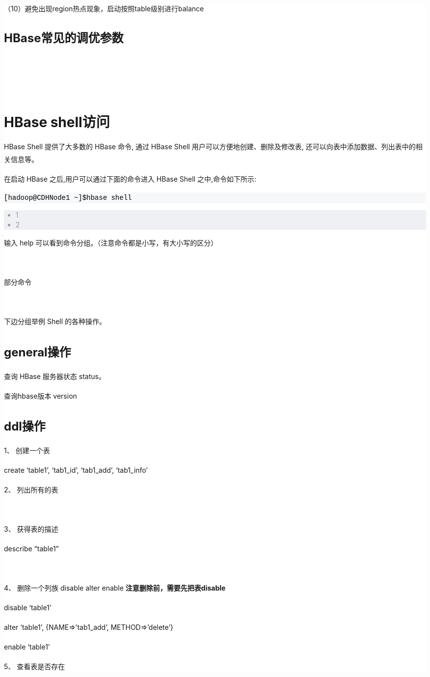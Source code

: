 （10）避免出现region热点现象，启动按照table级别进行balance</p>
<h2 style="line-height:32px;font-size:24px;background-color:rgb(255,255,255);">
<a name="t41" style="background:transparent;font-weight:400;"></a>HBase常见的调优参数</h2>
<p style="line-height:26px;background-color:rgb(255,255,255);">
<img src="http://i.imgur.com/CMJchjF.jpg" alt="" title="" style="border:0px;vertical-align:middle;margin-left:0px;"> <br><img src="http://i.imgur.com/CjRYD2o.jpg" alt="" title="" style="border:0px;vertical-align:middle;margin-left:0px;"> <br><img src="http://i.imgur.com/h9175Pe.jpg" alt="" title="" style="border:0px;vertical-align:middle;margin-left:0px;"></p>
<h1 style="font-size:28px;line-height:36px;background-color:rgb(255,255,255);">
<a name="t42" style="background:transparent;font-weight:400;"></a>HBase shell访问</h1>
<p style="line-height:26px;background-color:rgb(255,255,255);">
HBase Shell 提供了大多数的 HBase 命令, 通过 HBase Shell 用户可以方便地创建、删除及修改表, 还可以向表中添加数据、列出表中的相关信息等。</p>
<p style="line-height:26px;background-color:rgb(255,255,255);">
在启动 HBase 之后,用户可以通过下面的命令进入 HBase Shell 之中,命令如下所示:</p>
<pre class="prettyprint" style="font-family:Consolas, Inconsolata, Courier, monospace;margin-left:0px;line-height:22px;color:rgb(0,0,0);background-color:rgb(246,248,250);border-style:none;"><code class="has-numbering" style="font-family:Consolas, Inconsolata, Courier, monospace;font-size:14px;color:rgb(0,0,0);background-color:rgb(246,248,250);">[hadoop@CDHNode1 ~]$hbase shell
</code></pre>
<ul class="pre-numbering" style="background-color:rgb(238,240,244);"><li style="color:rgb(153,153,153);">
1</li><li style="color:rgb(153,153,153);">
2</li></ul><p style="line-height:26px;background-color:rgb(255,255,255);">
输入 help 可以看到命令分组。（注意命令都是小写，有大小写的区分）</p>
<p style="line-height:26px;background-color:rgb(255,255,255);">
<img src="http://i.imgur.com/fUJoJHf.jpg" alt="" title="" style="border:0px;vertical-align:middle;margin-left:0px;"></p>
<p style="line-height:26px;background-color:rgb(255,255,255);">
部分命令</p>
<p style="line-height:26px;background-color:rgb(255,255,255);">
<img src="http://i.imgur.com/LYj2b0Q.jpg" alt="" title="" style="border:0px;vertical-align:middle;margin-left:0px;"></p>
<p style="line-height:26px;background-color:rgb(255,255,255);">
下边分组举例 Shell 的各种操作。</p>
<h2 style="line-height:32px;font-size:24px;background-color:rgb(255,255,255);">
<a name="t43" style="background:transparent;font-weight:400;"></a>general操作</h2>
<p style="line-height:26px;background-color:rgb(255,255,255);">
查询 HBase 服务器状态 status。</p>
<p style="line-height:26px;background-color:rgb(255,255,255);">
查询hbase版本 version</p>
<h2 style="line-height:32px;font-size:24px;background-color:rgb(255,255,255);">
<a name="t44" style="background:transparent;font-weight:400;"></a>ddl操作</h2>
<p style="line-height:26px;background-color:rgb(255,255,255);">
1、 创建一个表</p>
<p style="line-height:26px;background-color:rgb(255,255,255);">
create ‘table1’, ‘tab1_id’, ‘tab1_add’, ‘tab1_info’</p>
<p style="line-height:26px;background-color:rgb(255,255,255);">
2、 列出所有的表</p>
<p style="line-height:26px;background-color:rgb(255,255,255);">
<img src="http://i.imgur.com/7lLGBhR.jpg" alt="" title="" style="border:0px;vertical-align:middle;margin-left:0px;"></p>
<p style="line-height:26px;background-color:rgb(255,255,255);">
3、 获得表的描述</p>
<p style="line-height:26px;background-color:rgb(255,255,255);">
describe “table1”</p>
<p style="line-height:26px;background-color:rgb(255,255,255);">
<img src="http://i.imgur.com/UVTvRoz.jpg" alt="" title="" style="border:0px;vertical-align:middle;margin-left:0px;"></p>
<p style="line-height:26px;background-color:rgb(255,255,255);">
4、 删除一个列族 disable alter enable <span style="font-weight:700;">注意删除前，需要先把表disable</span></p>
<p style="line-height:26px;background-color:rgb(255,255,255);">
disable ‘table1’</p>
<p style="line-height:26px;background-color:rgb(255,255,255);">
alter ‘table1’, {NAME=&gt;’tab1_add’, METHOD=&gt;’delete’}</p>
<p style="line-height:26px;background-color:rgb(255,255,255);">
enable ‘table1’</p>
<p style="line-height:26px;background-color:rgb(255,255,255);">
5、 查看表是否存在 <br>